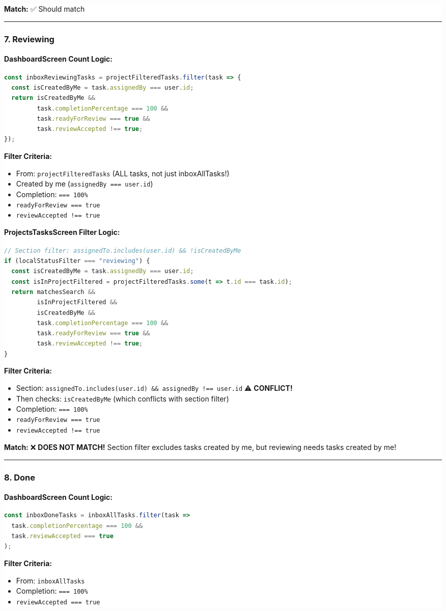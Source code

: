 **Match:** ✅ Should match

---

### 7. Reviewing
**DashboardScreen Count Logic:**
```typescript
const inboxReviewingTasks = projectFilteredTasks.filter(task => {
  const isCreatedByMe = task.assignedBy === user.id;
  return isCreatedByMe &&
         task.completionPercentage === 100 &&
         task.readyForReview === true &&
         task.reviewAccepted !== true;
});
```
**Filter Criteria:**
- From: `projectFilteredTasks` (ALL tasks, not just inboxAllTasks!)
- Created by me (`assignedBy === user.id`)
- Completion: `=== 100%`
- `readyForReview === true`
- `reviewAccepted !== true`

**ProjectsTasksScreen Filter Logic:**
```typescript
// Section filter: assignedTo.includes(user.id) && !isCreatedByMe
if (localStatusFilter === "reviewing") {
  const isCreatedByMe = task.assignedBy === user.id;
  const isInProjectFiltered = projectFilteredTasks.some(t => t.id === task.id);
  return matchesSearch && 
         isInProjectFiltered &&
         isCreatedByMe &&
         task.completionPercentage === 100 &&
         task.readyForReview === true &&
         task.reviewAccepted !== true;
}
```
**Filter Criteria:**
- Section: `assignedTo.includes(user.id) && assignedBy !== user.id` ⚠️ **CONFLICT!**
- Then checks: `isCreatedByMe` (which conflicts with section filter)
- Completion: `=== 100%`
- `readyForReview === true`
- `reviewAccepted !== true`

**Match:** ❌ **DOES NOT MATCH!** Section filter excludes tasks created by me, but reviewing needs tasks created by me!

---

### 8. Done
**DashboardScreen Count Logic:**
```typescript
const inboxDoneTasks = inboxAllTasks.filter(task => 
  task.completionPercentage === 100 &&
  task.reviewAccepted === true
);
```
**Filter Criteria:**
- From: `inboxAllTasks`
- Completion: `=== 100%`
- `reviewAccepted === true`
